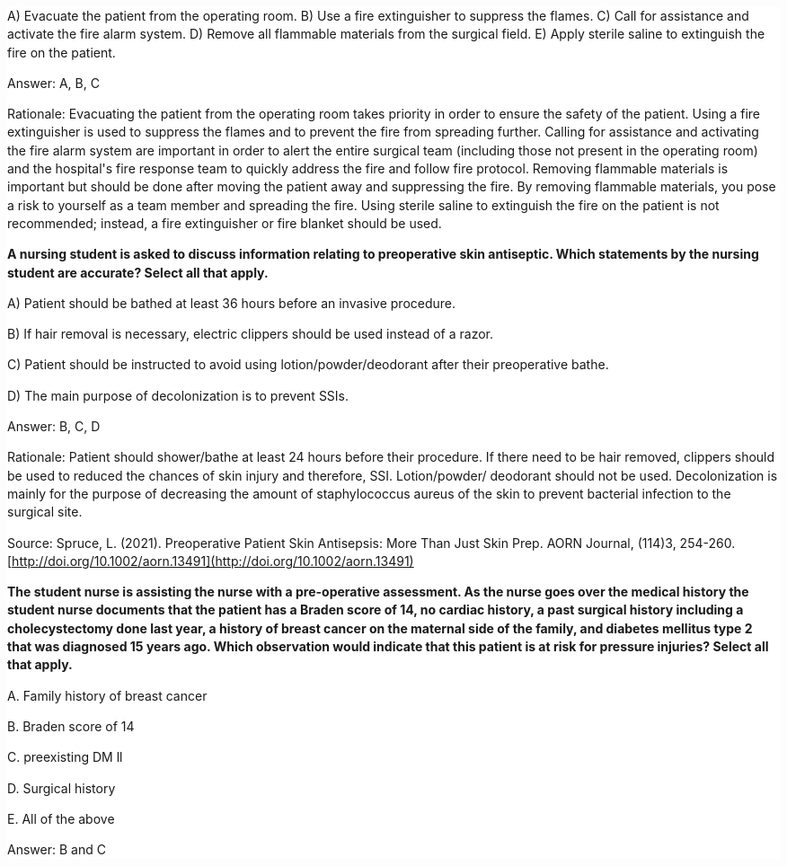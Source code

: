 A) Evacuate the patient from the operating room.
B) Use a fire extinguisher to suppress the flames.
C) Call for assistance and activate the fire alarm system.
D) Remove all flammable materials from the surgical field.
E) Apply sterile saline to extinguish the fire on the patient.

Answer: A, B, C

Rationale: Evacuating the patient from the operating room takes priority in order to ensure the safety of the patient. Using a fire extinguisher is used to suppress the flames and to prevent the fire from spreading further. Calling for assistance and activating the fire alarm system are important in order to alert the entire surgical team (including those not present in the operating room) and the hospital's fire response team to quickly address the fire and follow fire protocol.
Removing flammable materials is important but should be done after moving the patient away and suppressing the fire. By removing flammable materials, you pose a risk to yourself as a team member and spreading the fire. Using sterile saline to extinguish the fire on the patient is not recommended; instead, a fire extinguisher or fire blanket should be used.

**A nursing student is asked to discuss information relating to preoperative skin antiseptic. Which statements by the nursing student are accurate? Select all that apply.**

A) Patient should be bathed at least 36 hours before an invasive procedure.

B) If hair removal is necessary, electric clippers should be used instead of a razor.

C) Patient should be instructed to avoid using lotion/powder/deodorant after their preoperative bathe.

D) The main purpose of decolonization is to prevent SSIs.

Answer: B, C, D

Rationale: Patient should shower/bathe at least 24 hours before their procedure. If there need to be hair removed, clippers should be used to reduced the chances of skin injury and therefore, SSI. Lotion/powder/ deodorant should not be used. Decolonization is mainly for the purpose of decreasing the amount of staphylococcus aureus of the skin to prevent bacterial infection to the surgical site.

Source: Spruce, L. (2021). Preoperative Patient Skin Antisepsis: More Than Just Skin Prep. AORN Journal, (114)3, 254-260. [http://doi.org/10.1002/aorn.13491](http://doi.org/10.1002/aorn.13491)

**The student nurse is assisting the nurse with a pre-operative assessment. As the nurse goes over the medical history the student nurse documents that the patient has a Braden score of 14, no cardiac history, a past surgical history including a cholecystectomy done last year, a history of breast cancer on the maternal side of the family, and diabetes mellitus type 2 that was diagnosed 15 years ago. Which observation would indicate that this patient is at risk for pressure injuries?  Select all that apply.**

A. Family history of breast cancer

B. Braden score of 14

C. preexisting DM ll

D. Surgical history

E. All of the above

Answer: B and C

